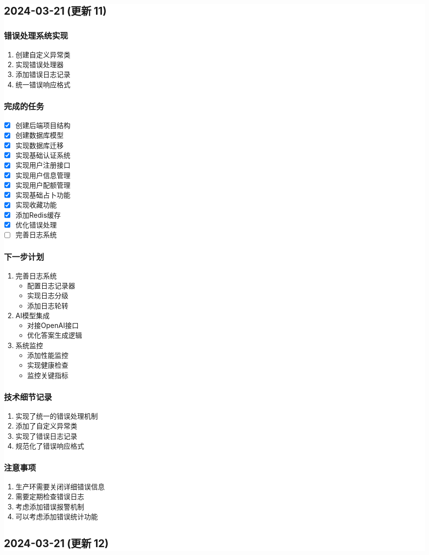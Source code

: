 ## 2024-03-21 (更新 11)

### 错误处理系统实现
1. 创建自定义异常类
2. 实现错误处理器
3. 添加错误日志记录
4. 统一错误响应格式

### 完成的任务
- [x] 创建后端项目结构
- [x] 创建数据库模型
- [x] 实现数据库迁移
- [x] 实现基础认证系统
- [x] 实现用户注册接口
- [x] 实现用户信息管理
- [x] 实现用户配额管理
- [x] 实现基础占卜功能
- [x] 实现收藏功能
- [x] 添加Redis缓存
- [x] 优化错误处理
- [ ] 完善日志系统

### 下一步计划
1. 完善日志系统
   - 配置日志记录器
   - 实现日志分级
   - 添加日志轮转
2. AI模型集成
   - 对接OpenAI接口
   - 优化答案生成逻辑
3. 系统监控
   - 添加性能监控
   - 实现健康检查
   - 监控关键指标

### 技术细节记录
1. 实现了统一的错误处理机制
2. 添加了自定义异常类
3. 实现了错误日志记录
4. 规范化了错误响应格式

### 注意事项
1. 生产环需要关闭详细错误信息
2. 需要定期检查错误日志
3. 考虑添加错误报警机制
4. 可以考虑添加错误统计功能

## 2024-03-21 (更新 12)
